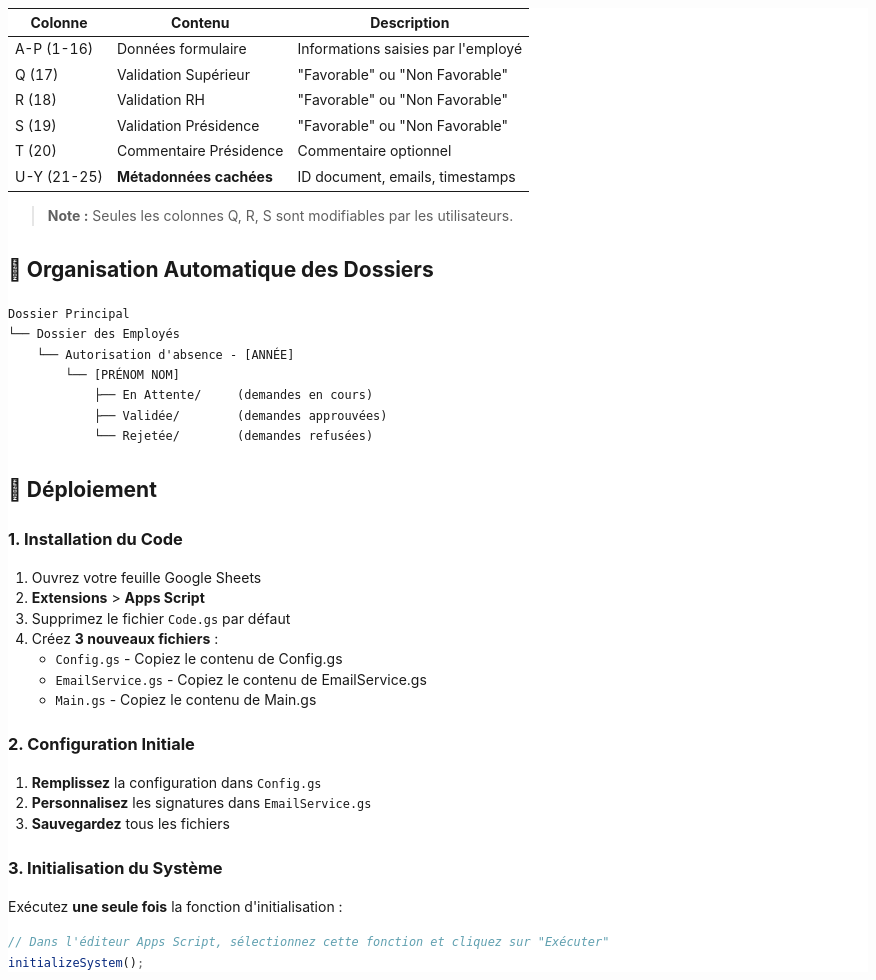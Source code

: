 | Colonne | Contenu | Description |
|---------|---------|-------------|
| A-P (1-16) | Données formulaire | Informations saisies par l'employé |
| Q (17) | Validation Supérieur | "Favorable" ou "Non Favorable" |
| R (18) | Validation RH | "Favorable" ou "Non Favorable" |
| S (19) | Validation Présidence | "Favorable" ou "Non Favorable" |
| T (20) | Commentaire Présidence | Commentaire optionnel |
| U-Y (21-25) | **Métadonnées cachées** | ID document, emails, timestamps |

> **Note :** Seules les colonnes Q, R, S sont modifiables par les utilisateurs.

## 📁 Organisation Automatique des Dossiers

```
Dossier Principal
└── Dossier des Employés
    └── Autorisation d'absence - [ANNÉE]
        └── [PRÉNOM NOM]
            ├── En Attente/     (demandes en cours)
            ├── Validée/        (demandes approuvées)
            └── Rejetée/        (demandes refusées)
```

## 🔧 Déploiement

### 1. Installation du Code

1. Ouvrez votre feuille Google Sheets
2. **Extensions** > **Apps Script**
3. Supprimez le fichier `Code.gs` par défaut
4. Créez **3 nouveaux fichiers** :
   - `Config.gs` - Copiez le contenu de Config.gs
   - `EmailService.gs` - Copiez le contenu de EmailService.gs
   - `Main.gs` - Copiez le contenu de Main.gs

### 2. Configuration Initiale

1. **Remplissez** la configuration dans `Config.gs`
2. **Personnalisez** les signatures dans `EmailService.gs`
3. **Sauvegardez** tous les fichiers

### 3. Initialisation du Système

Exécutez **une seule fois** la fonction d'initialisation :

```javascript
// Dans l'éditeur Apps Script, sélectionnez cette fonction et cliquez sur "Exécuter"
initializeSystem();
```
